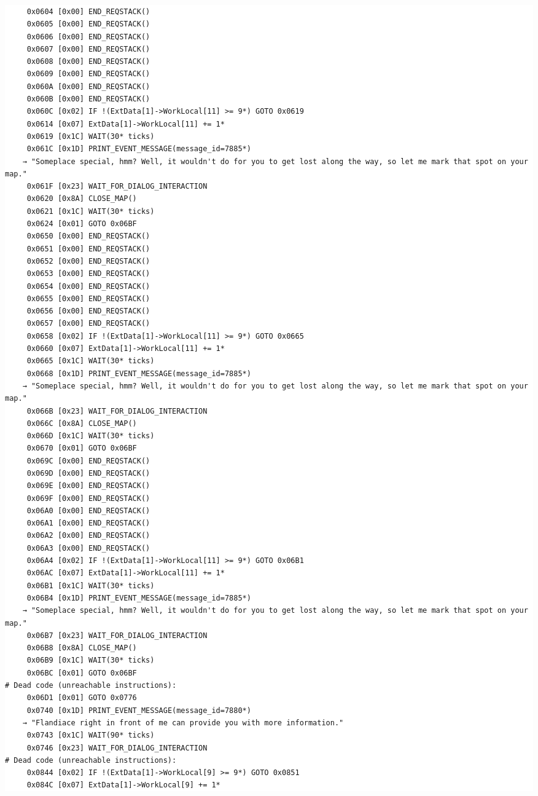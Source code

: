 ```
     0x0604 [0x00] END_REQSTACK()
     0x0605 [0x00] END_REQSTACK()
     0x0606 [0x00] END_REQSTACK()
     0x0607 [0x00] END_REQSTACK()
     0x0608 [0x00] END_REQSTACK()
     0x0609 [0x00] END_REQSTACK()
     0x060A [0x00] END_REQSTACK()
     0x060B [0x00] END_REQSTACK()
     0x060C [0x02] IF !(ExtData[1]->WorkLocal[11] >= 9*) GOTO 0x0619
     0x0614 [0x07] ExtData[1]->WorkLocal[11] += 1*
     0x0619 [0x1C] WAIT(30* ticks)
     0x061C [0x1D] PRINT_EVENT_MESSAGE(message_id=7885*)
    → "Someplace special, hmm? Well, it wouldn't do for you to get lost along the way, so let me mark that spot on your map."
     0x061F [0x23] WAIT_FOR_DIALOG_INTERACTION
     0x0620 [0x8A] CLOSE_MAP()
     0x0621 [0x1C] WAIT(30* ticks)
     0x0624 [0x01] GOTO 0x06BF
     0x0650 [0x00] END_REQSTACK()
     0x0651 [0x00] END_REQSTACK()
     0x0652 [0x00] END_REQSTACK()
     0x0653 [0x00] END_REQSTACK()
     0x0654 [0x00] END_REQSTACK()
     0x0655 [0x00] END_REQSTACK()
     0x0656 [0x00] END_REQSTACK()
     0x0657 [0x00] END_REQSTACK()
     0x0658 [0x02] IF !(ExtData[1]->WorkLocal[11] >= 9*) GOTO 0x0665
     0x0660 [0x07] ExtData[1]->WorkLocal[11] += 1*
     0x0665 [0x1C] WAIT(30* ticks)
     0x0668 [0x1D] PRINT_EVENT_MESSAGE(message_id=7885*)
    → "Someplace special, hmm? Well, it wouldn't do for you to get lost along the way, so let me mark that spot on your map."
     0x066B [0x23] WAIT_FOR_DIALOG_INTERACTION
     0x066C [0x8A] CLOSE_MAP()
     0x066D [0x1C] WAIT(30* ticks)
     0x0670 [0x01] GOTO 0x06BF
     0x069C [0x00] END_REQSTACK()
     0x069D [0x00] END_REQSTACK()
     0x069E [0x00] END_REQSTACK()
     0x069F [0x00] END_REQSTACK()
     0x06A0 [0x00] END_REQSTACK()
     0x06A1 [0x00] END_REQSTACK()
     0x06A2 [0x00] END_REQSTACK()
     0x06A3 [0x00] END_REQSTACK()
     0x06A4 [0x02] IF !(ExtData[1]->WorkLocal[11] >= 9*) GOTO 0x06B1
     0x06AC [0x07] ExtData[1]->WorkLocal[11] += 1*
     0x06B1 [0x1C] WAIT(30* ticks)
     0x06B4 [0x1D] PRINT_EVENT_MESSAGE(message_id=7885*)
    → "Someplace special, hmm? Well, it wouldn't do for you to get lost along the way, so let me mark that spot on your map."
     0x06B7 [0x23] WAIT_FOR_DIALOG_INTERACTION
     0x06B8 [0x8A] CLOSE_MAP()
     0x06B9 [0x1C] WAIT(30* ticks)
     0x06BC [0x01] GOTO 0x06BF
# Dead code (unreachable instructions):
     0x06D1 [0x01] GOTO 0x0776
     0x0740 [0x1D] PRINT_EVENT_MESSAGE(message_id=7880*)
    → "Flandiace right in front of me can provide you with more information."
     0x0743 [0x1C] WAIT(90* ticks)
     0x0746 [0x23] WAIT_FOR_DIALOG_INTERACTION
# Dead code (unreachable instructions):
     0x0844 [0x02] IF !(ExtData[1]->WorkLocal[9] >= 9*) GOTO 0x0851
     0x084C [0x07] ExtData[1]->WorkLocal[9] += 1*
```